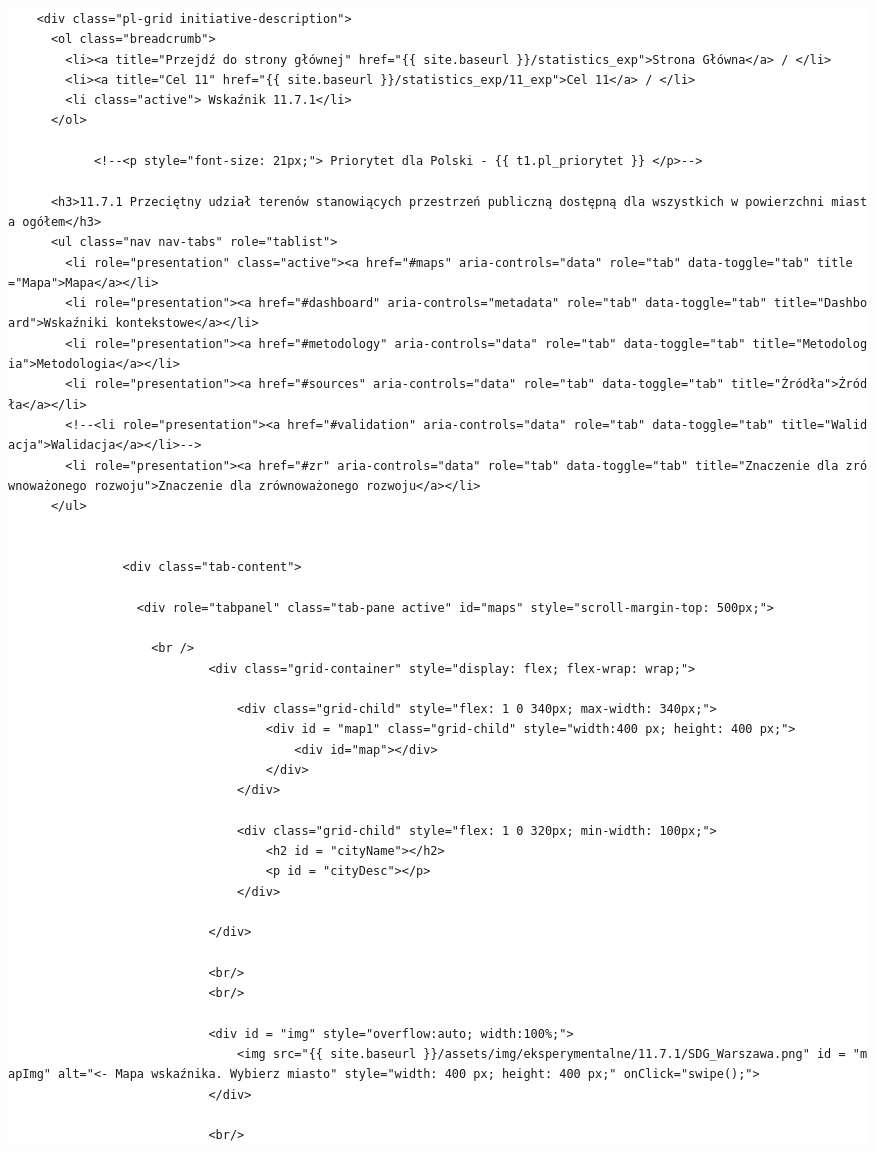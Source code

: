         <div class="pl-grid initiative-description">
          <ol class="breadcrumb">
            <li><a title="Przejdź do strony głównej" href="{{ site.baseurl }}/statistics_exp">Strona Główna</a> / </li>
            <li><a title="Cel 11" href="{{ site.baseurl }}/statistics_exp/11_exp">Cel 11</a> / </li>
            <li class="active"> Wskaźnik 11.7.1</li>
          </ol>

				<!--<p style="font-size: 21px;"> Priorytet dla Polski - {{ t1.pl_priorytet }} </p>-->

          <h3>11.7.1 Przeciętny udział terenów stanowiących przestrzeń publiczną dostępną dla wszystkich w powierzchni miasta ogółem</h3>
          <ul class="nav nav-tabs" role="tablist">
            <li role="presentation" class="active"><a href="#maps" aria-controls="data" role="tab" data-toggle="tab" title="Mapa">Mapa</a></li>
            <li role="presentation"><a href="#dashboard" aria-controls="metadata" role="tab" data-toggle="tab" title="Dashboard">Wskaźniki kontekstowe</a></li>
            <li role="presentation"><a href="#metodology" aria-controls="data" role="tab" data-toggle="tab" title="Metodologia">Metodologia</a></li>
            <li role="presentation"><a href="#sources" aria-controls="data" role="tab" data-toggle="tab" title="Źródła">Źródła</a></li>
            <!--<li role="presentation"><a href="#validation" aria-controls="data" role="tab" data-toggle="tab" title="Walidacja">Walidacja</a></li>-->
            <li role="presentation"><a href="#zr" aria-controls="data" role="tab" data-toggle="tab" title="Znaczenie dla zrównoważonego rozwoju">Znaczenie dla zrównoważonego rozwoju</a></li>
          </ul>


					<div class="tab-content">

					  <div role="tabpanel" class="tab-pane active" id="maps" style="scroll-margin-top: 500px;">

						<br />
								<div class="grid-container" style="display: flex; flex-wrap: wrap;">

									<div class="grid-child" style="flex: 1 0 340px; max-width: 340px;">
										<div id = "map1" class="grid-child" style="width:400 px; height: 400 px;">
											<div id="map"></div>
										</div>
									</div>

									<div class="grid-child" style="flex: 1 0 320px; min-width: 100px;">
										<h2 id = "cityName"></h2>
										<p id = "cityDesc"></p>
									</div>

								</div>

								<br/>
								<br/>

								<div id = "img" style="overflow:auto; width:100%;">
									<img src="{{ site.baseurl }}/assets/img/eksperymentalne/11.7.1/SDG_Warszawa.png" id = "mapImg" alt="<- Mapa wskaźnika. Wybierz miasto" style="width: 400 px; height: 400 px;" onClick="swipe();">
								</div>

								<br/>
